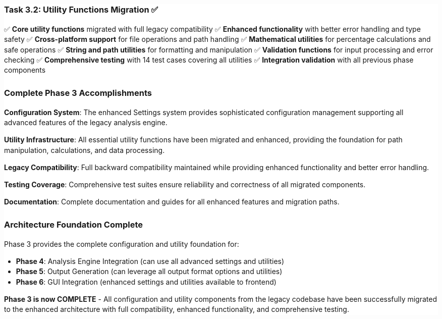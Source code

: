 ### Task 3.2: Utility Functions Migration ✅
✅ **Core utility functions** migrated with full legacy compatibility
✅ **Enhanced functionality** with better error handling and type safety
✅ **Cross-platform support** for file operations and path handling
✅ **Mathematical utilities** for percentage calculations and safe operations
✅ **String and path utilities** for formatting and manipulation
✅ **Validation functions** for input processing and error checking
✅ **Comprehensive testing** with 14 test cases covering all utilities
✅ **Integration validation** with all previous phase components

### Complete Phase 3 Accomplishments

**Configuration System**: The enhanced Settings system provides sophisticated configuration management supporting all advanced features of the legacy analysis engine.

**Utility Infrastructure**: All essential utility functions have been migrated and enhanced, providing the foundation for path manipulation, calculations, and data processing.

**Legacy Compatibility**: Full backward compatibility maintained while providing enhanced functionality and better error handling.

**Testing Coverage**: Comprehensive test suites ensure reliability and correctness of all migrated components.

**Documentation**: Complete documentation and guides for all enhanced features and migration paths.

### Architecture Foundation Complete
Phase 3 provides the complete configuration and utility foundation for:
- **Phase 4**: Analysis Engine Integration (can use all advanced settings and utilities)
- **Phase 5**: Output Generation (can leverage all output format options and utilities)
- **Phase 6**: GUI Integration (enhanced settings and utilities available to frontend)

**Phase 3 is now COMPLETE** - All configuration and utility components from the legacy codebase have been successfully migrated to the enhanced architecture with full compatibility, enhanced functionality, and comprehensive testing.
